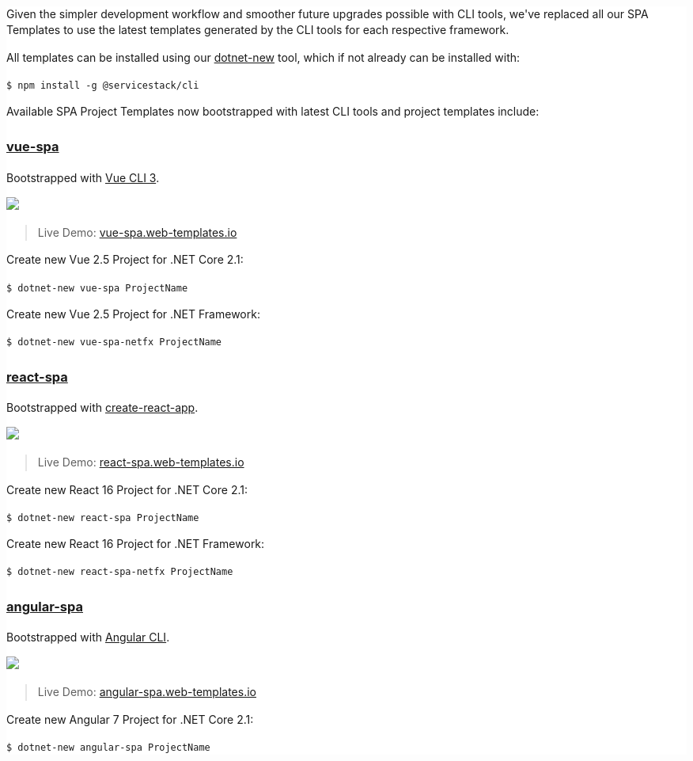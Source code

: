 Given the simpler development workflow and smoother future upgrades possible with CLI tools, we've replaced all our SPA Templates to use the latest
templates generated by the CLI tools for each respective framework.

All templates can be installed using our [dotnet-new](/dotnet-new) tool, which if not already can be installed with:

    $ npm install -g @servicestack/cli

Available SPA Project Templates now bootstrapped with latest CLI tools and project templates include:

### [vue-spa](https://github.com/NetCoreTemplates/vue-spa)

Bootstrapped with [Vue CLI 3](https://cli.vuejs.org/).

[![](https://raw.githubusercontent.com/ServiceStack/Assets/master/csharp-templates/vue-spa.png)](https://github.com/NetCoreTemplates/vue-spa)

> Live Demo: [vue-spa.web-templates.io](http://vue-spa.web-templates.io)

Create new Vue 2.5 Project for .NET Core 2.1:

    $ dotnet-new vue-spa ProjectName

Create new Vue 2.5 Project for .NET Framework:

    $ dotnet-new vue-spa-netfx ProjectName

### [react-spa](https://github.com/NetCoreTemplates/react-spa)

Bootstrapped with [create-react-app](https://github.com/facebook/create-react-app).

[![](https://raw.githubusercontent.com/ServiceStack/Assets/master/csharp-templates/react-spa.png)](https://github.com/NetCoreTemplates/react-spa)

> Live Demo: [react-spa.web-templates.io](http://react-spa.web-templates.io)

Create new React 16 Project for .NET Core 2.1:

    $ dotnet-new react-spa ProjectName

Create new React 16 Project for .NET Framework:

    $ dotnet-new react-spa-netfx ProjectName

### [angular-spa](https://github.com/NetCoreTemplates/angular-spa)

Bootstrapped with [Angular CLI](https://cli.angular.io).

[![](https://raw.githubusercontent.com/ServiceStack/Assets/master/csharp-templates/angular-spa.png)](https://github.com/NetCoreTemplates/angular-spa)

> Live Demo: [angular-spa.web-templates.io](http://angular-spa.web-templates.io)

Create new Angular 7 Project for .NET Core 2.1:

    $ dotnet-new angular-spa ProjectName
